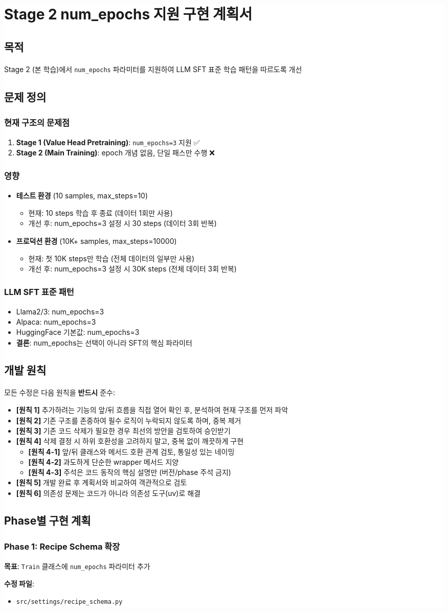 # Stage 2 num_epochs 지원 구현 계획서

## 목적
Stage 2 (본 학습)에서 `num_epochs` 파라미터를 지원하여 LLM SFT 표준 학습 패턴을 따르도록 개선

## 문제 정의

### 현재 구조의 문제점
1. **Stage 1 (Value Head Pretraining)**: `num_epochs=3` 지원 ✅
2. **Stage 2 (Main Training)**: epoch 개념 없음, 단일 패스만 수행 ❌

### 영향
- **테스트 환경** (10 samples, max_steps=10)
  - 현재: 10 steps 학습 후 종료 (데이터 1회만 사용)
  - 개선 후: num_epochs=3 설정 시 30 steps (데이터 3회 반복)

- **프로덕션 환경** (10K+ samples, max_steps=10000)
  - 현재: 첫 10K steps만 학습 (전체 데이터의 일부만 사용)
  - 개선 후: num_epochs=3 설정 시 30K steps (전체 데이터 3회 반복)

### LLM SFT 표준 패턴
- Llama2/3: num_epochs=3
- Alpaca: num_epochs=3
- HuggingFace 기본값: num_epochs=3
- **결론**: num_epochs는 선택이 아니라 SFT의 핵심 파라미터

## 개발 원칙

모든 수정은 다음 원칙을 **반드시** 준수:

- **[원칙 1]** 추가하려는 기능의 앞/뒤 흐름을 직접 열어 확인 후, 분석하여 현재 구조를 먼저 파악
- **[원칙 2]** 기존 구조를 존중하여 필수 로직이 누락되지 않도록 하며, 중복 제거
- **[원칙 3]** 기존 코드 삭제가 필요한 경우 최선의 방안을 검토하여 승인받기
- **[원칙 4]** 삭제 결정 시 하위 호환성을 고려하지 말고, 중복 없이 깨끗하게 구현
  - **[원칙 4-1]** 앞/뒤 클래스와 메서드 호환 관계 검토, 통일성 있는 네이밍
  - **[원칙 4-2]** 과도하게 단순한 wrapper 메서드 지양
  - **[원칙 4-3]** 주석은 코드 동작의 핵심 설명만 (버전/phase 주석 금지)
- **[원칙 5]** 개발 완료 후 계획서와 비교하여 객관적으로 검토
- **[원칙 6]** 의존성 문제는 코드가 아니라 의존성 도구(uv)로 해결

## Phase별 구현 계획

### Phase 1: Recipe Schema 확장

**목표**: `Train` 클래스에 `num_epochs` 파라미터 추가

**수정 파일**:
- `src/settings/recipe_schema.py`
